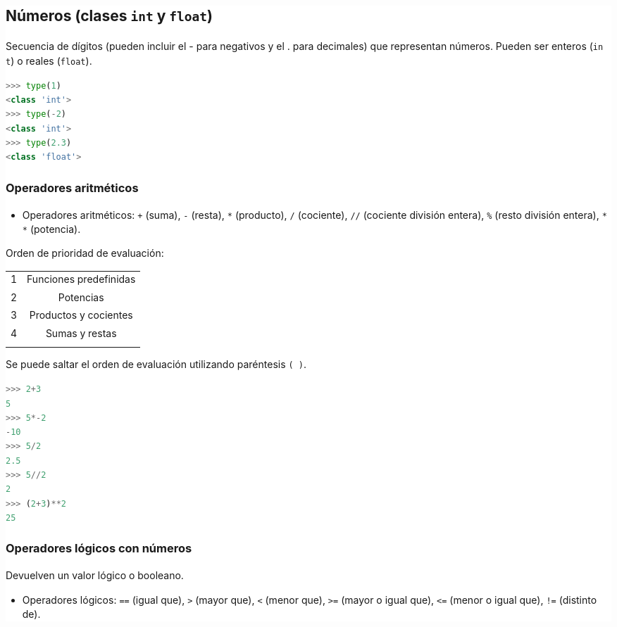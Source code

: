 ## Números (clases `int` y `float`)

Secuencia de dígitos (pueden incluir el - para negativos y el . para decimales) que representan números.
Pueden ser enteros (`int`) o reales (`float`).

```python
>>> type(1)
<class 'int'>
>>> type(-2)
<class 'int'>
>>> type(2.3)
<class 'float'>
```

### Operadores aritméticos

- Operadores aritméticos: `+` (suma), `-` (resta), `*` (producto), `/` (cociente), `//` (cociente división entera), `%` (resto división entera), `**` (potencia).

Orden de prioridad de evaluación:

|       |                        |
| :---: | :--------------------: |
|   1   | Funciones predefinidas |
|   2   |       Potencias        |
|   3   | Productos y cocientes  |
|   4   |     Sumas y restas     |
|       |                        |

Se puede saltar el orden de evaluación utilizando paréntesis `( )`.

```python
>>> 2+3
5
>>> 5*-2
-10
>>> 5/2
2.5
>>> 5//2
2
>>> (2+3)**2
25
```

### Operadores lógicos con números

Devuelven un valor lógico o booleano.

- Operadores lógicos: `==` (igual que), `>` (mayor que), `<` (menor que), `>=` (mayor o igual que), `<=` (menor o igual que), `!=` (distinto de).
